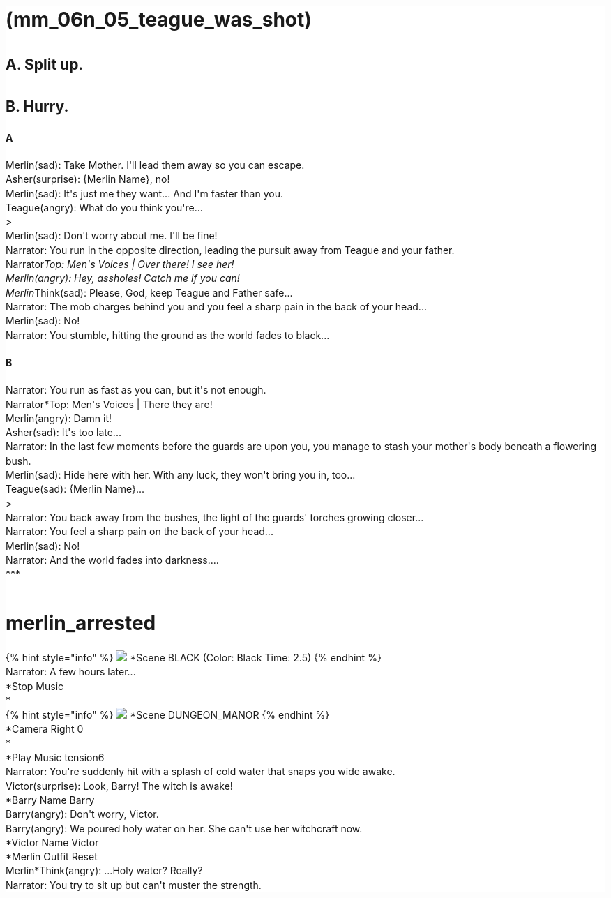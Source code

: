 # (mm_06n_05_teague_was_shot)  
## A. Split up.  
## B. Hurry.  
#### A  
Merlin(sad): Take Mother. I'll lead them away so you can escape.  
Asher(surprise): {Merlin Name}, no!  
Merlin(sad): It's just me they want... And I'm faster than you.  
Teague(angry): What do you think you're...  
\>  
Merlin(sad): Don't worry about me. I'll be fine!  
Narrator: You run in the opposite direction, leading the pursuit away from Teague and your father.  
Narrator*Top: Men's Voices | Over there! I see her!  
Merlin(angry): Hey, assholes! Catch me if you can!  
Merlin*Think(sad): Please, God, keep Teague and Father safe...  
Narrator: The mob charges behind you and you feel a sharp pain in the back of your head...  
Merlin(sad): No!  
Narrator: You stumble, hitting the ground as the world fades to black...  
#### B  
Narrator: You run as fast as you can, but it's not enough.  
Narrator*Top: Men's Voices | There they are!  
Merlin(angry): Damn it!  
Asher(sad): It's too late...  
Narrator: In the last few moments before the guards are upon you, you manage to stash your mother's body beneath a flowering bush.  
Merlin(sad): Hide here with her. With any luck, they won't bring you in, too...  
Teague(sad): {Merlin Name}...  
\>  
Narrator: You back away from the bushes, the light of the guards' torches growing closer...  
Narrator: You feel a sharp pain on the back of your head...  
Merlin(sad): No!  
Narrator: And the world fades into darkness....  
\***  
# merlin_arrested  
{% hint style="info" %}
<img src='https://ustories.saiyunyx.com/update/CDN_C/CDN/BGPics/bg_black.jpg-story' width='60'>
\*Scene BLACK (Color: Black Time: 2.5)
{% endhint %}  
Narrator: A few hours later...  
\*Stop Music  
\*  
{% hint style="info" %}
<img src='https://ustories.saiyunyx.com/update/CDN_C/CDN/BGPics/bg_medieval_manor_dungeon_aisle.jpg-story' width='60'>
\*Scene DUNGEON_MANOR
{% endhint %}  
\*Camera Right 0  
\*  
\*Play Music tension6  
Narrator: You're suddenly hit with a splash of cold water that snaps you wide awake.  
Victor(surprise): Look, Barry! The witch is awake!  
\*Barry Name Barry  
Barry(angry): Don't worry, Victor.  
Barry(angry): We poured holy water on her. She can't use her witchcraft now.  
\*Victor Name Victor  
\*Merlin Outfit Reset  
Merlin*Think(angry): ...Holy water? Really?  
Narrator: You try to sit up but can't muster the strength.  